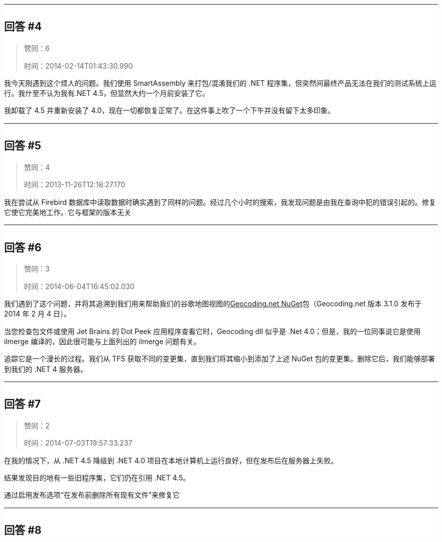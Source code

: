 * * *

## 回答 #4

> 赞同：6
> 
> 时间：2014-02-14T01:43:30.990

我今天刚遇到这个烦人的问题。我们使用 SmartAssembly 来打包/混淆我们的 .NET 程序集，但突然间最终产品无法在我们的测试系统上运行。我什至不认为我有.NET 4.5，但显然大约一个月前安装了它。

我卸载了 4.5 并重新安装了 4.0，现在一切都恢复正常了。在这件事上吹了一个下午并没有留下太多印象。

* * *

## 回答 #5

> 赞同：4
> 
> 时间：2013-11-26T12:18:27.170

我在尝试从 Firebird 数据库中读取数据时确实遇到了同样的问题。经过几个小时的搜索，我发现问题是由我在查询中犯的错误引起的。修复它使它完美地工作。它与框架的版本无关

* * *

## 回答 #6

> 赞同：3
> 
> 时间：2014-06-04T16:45:02.030

我们遇到了这个问题，并将其追溯到我们用来帮助​​我们的谷歌地图视图的[Geocoding.net NuGet](https://www.nuget.org/packages/Geocoding.net/3.1.0)包（Geocoding.net 版本 3.1.0 发布于 2014 年 2 月 4 日）。

当您检查包文件或使用 Jet Brains 的 Dot Peek 应用程序查看它时，Geocoding dll 似乎是 .Net 4.0；但是，我的一位同事说它是使用 ilmerge 编译的，因此很可能与上面列出的 ilmerge 问题有关。

追踪它是一个漫长的过程。我们从 TFS 获取不同的变更集，直到我们将其缩小到添加了上述 NuGet 包的变更集。删除它后，我们能够部署到我们的 .NET 4 服务器。

* * *

## 回答 #7

> 赞同：2
> 
> 时间：2014-07-03T19:57:33.237

在我的情况下，从 .NET 4.5 降级到 .NET 4.0 项目在本地计算机上运行良好，但在发布后在服务器上失败。

结果发现目的地有一些旧程序集，它们仍在引用 .NET 4.5。

通过启用发布选项“在发布前删除所有现有文件”来修复它

* * *

## 回答 #8
